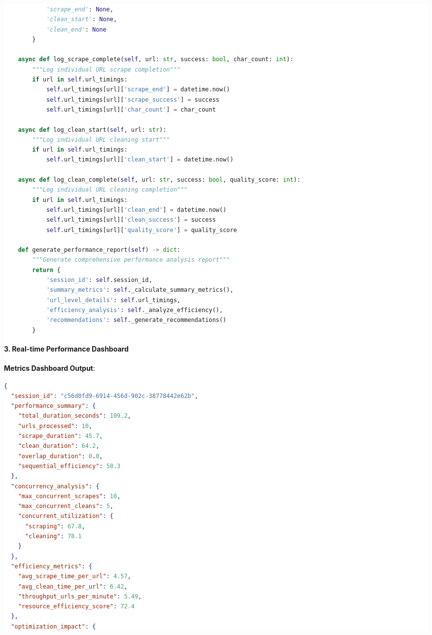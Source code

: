 ```python
            'scrape_end': None,
            'clean_start': None,
            'clean_end': None
        }

    async def log_scrape_complete(self, url: str, success: bool, char_count: int):
        """Log individual URL scrape completion"""
        if url in self.url_timings:
            self.url_timings[url]['scrape_end'] = datetime.now()
            self.url_timings[url]['scrape_success'] = success
            self.url_timings[url]['char_count'] = char_count

    async def log_clean_start(self, url: str):
        """Log individual URL cleaning start"""
        if url in self.url_timings:
            self.url_timings[url]['clean_start'] = datetime.now()

    async def log_clean_complete(self, url: str, success: bool, quality_score: int):
        """Log individual URL cleaning completion"""
        if url in self.url_timings:
            self.url_timings[url]['clean_end'] = datetime.now()
            self.url_timings[url]['clean_success'] = success
            self.url_timings[url]['quality_score'] = quality_score

    def generate_performance_report(self) -> dict:
        """Generate comprehensive performance analysis report"""
        return {
            'session_id': self.session_id,
            'summary_metrics': self._calculate_summary_metrics(),
            'url_level_details': self.url_timings,
            'efficiency_analysis': self._analyze_efficiency(),
            'recommendations': self._generate_recommendations()
        }
```

#### 3. Real-time Performance Dashboard

**Metrics Dashboard Output**:
```json
{
  "session_id": "c56d0fd9-6914-456d-902c-38778442e62b",
  "performance_summary": {
    "total_duration_seconds": 109.2,
    "urls_processed": 10,
    "scrape_duration": 45.7,
    "clean_duration": 64.2,
    "overlap_duration": 0.0,
    "sequential_efficiency": 58.3
  },
  "concurrency_analysis": {
    "max_concurrent_scrapes": 10,
    "max_concurrent_cleans": 5,
    "concurrent_utilization": {
      "scraping": 67.8,
      "cleaning": 78.1
    }
  },
  "efficiency_metrics": {
    "avg_scrape_time_per_url": 4.57,
    "avg_clean_time_per_url": 6.42,
    "throughput_urls_per_minute": 5.49,
    "resource_efficiency_score": 72.4
  },
  "optimization_impact": {
```